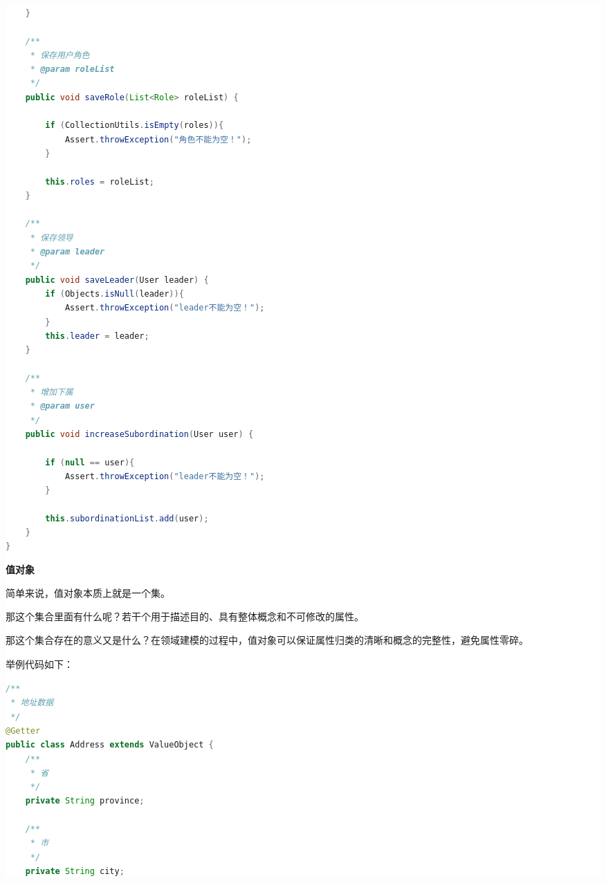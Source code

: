 ```java
    }

    /**
     * 保存用户角色
     * @param roleList
     */
    public void saveRole(List<Role> roleList) {

        if (CollectionUtils.isEmpty(roles)){
            Assert.throwException("角色不能为空！");
        }

        this.roles = roleList;
    }

    /**
     * 保存领导
     * @param leader
     */
    public void saveLeader(User leader) {
        if (Objects.isNull(leader)){
            Assert.throwException("leader不能为空！");
        }
        this.leader = leader;
    }

    /**
     * 增加下属
     * @param user
     */
    public void increaseSubordination(User user) {

        if (null == user){
            Assert.throwException("leader不能为空！");
        }

        this.subordinationList.add(user);
    }
}
```

**值对象**

简单来说，值对象本质上就是一个集。

那这个集合里面有什么呢？若干个用于描述目的、具有整体概念和不可修改的属性。

那这个集合存在的意义又是什么？在领域建模的过程中，值对象可以保证属性归类的清晰和概念的完整性，避免属性零碎。

举例代码如下：

```java
/**
 * 地址数据
 */
@Getter
public class Address extends ValueObject {
    /**
     * 省
     */
    private String province;

    /**
     * 市
     */
    private String city;
```